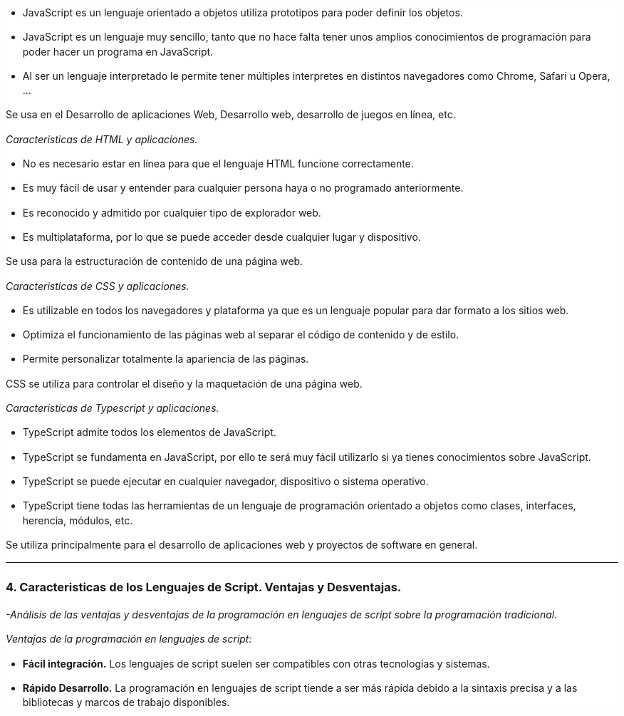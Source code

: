 - JavaScript es un lenguaje orientado a objetos utiliza prototipos para poder definir los objetos. 

- JavaScript es un lenguaje muy sencillo, tanto que no hace falta tener unos amplios conocimientos de programación para poder hacer un programa en JavaScript.

- Al ser un lenguaje interpretado le permite tener múltiples interpretes en distintos navegadores como Chrome, Safari u Opera, ... 

Se usa en el Desarrollo de aplicaciones Web, Desarrollo web, desarrollo de juegos en línea, etc. 

*Caracteristicas de HTML y aplicaciones.*
- No es necesario estar en línea para que el lenguaje HTML funcione correctamente.

- Es muy fácil de usar y entender para cualquier persona haya o no programado anteriormente.

- Es reconocido y admitido por cualquier tipo de explorador web.

- Es multiplataforma, por lo que se puede acceder desde cualquier lugar y dispositivo.

Se usa para la estructuración de contenido de una página web.


*Caracteristicas de CSS y aplicaciones.*
- Es utilizable en todos los navegadores y plataforma ya que es un lenguaje popular para dar formato a los sitios web.

- Optimiza el funcionamiento de las páginas web al separar el código de contenido y de estilo.

- Permite personalizar totalmente la apariencia de las páginas. 

CSS se utiliza para controlar el diseño y la maquetación de una página web.


*Caracteristicas de Typescript y aplicaciones.*
- TypeScript admite todos los elementos de JavaScript.

- TypeScript se fundamenta en JavaScript, por ello te será muy fácil utilizarlo si ya tienes conocimientos sobre JavaScript. 

- TypeScript se puede ejecutar en cualquier navegador, dispositivo o sistema operativo.

- TypeScript tiene todas las herramientas de un lenguaje de programación orientado a objetos como clases, interfaces, herencia, módulos, etc.

Se utiliza principalmente para el desarrollo de aplicaciones web y proyectos de software en general.

---
### 4. Caracteristicas de los Lenguajes de Script. Ventajas y Desventajas.
*-Análisis de las ventajas y desventajas de la programación en lenguajes de script sobre la programación tradicional.*

*Ventajas de la programación en lenguajes de script:*

- **Fácil integración.** Los lenguajes de script suelen ser compatibles con otras tecnologías y sistemas.

- **Rápido Desarrollo.** La programación en lenguajes de script tiende a ser más rápida debido a la sintaxis precisa y a las bibliotecas y marcos de trabajo disponibles.

